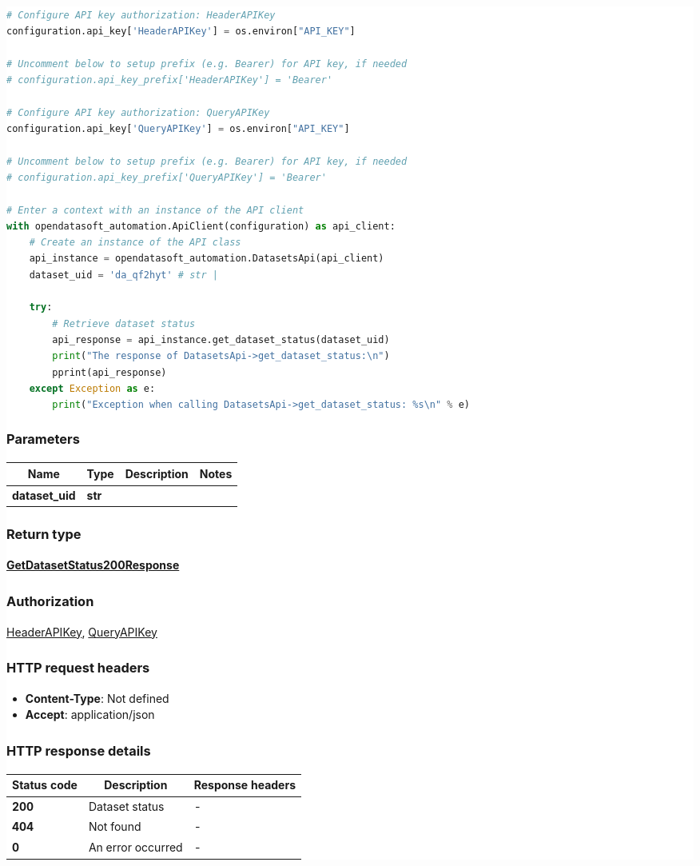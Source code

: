 ```python
# Configure API key authorization: HeaderAPIKey
configuration.api_key['HeaderAPIKey'] = os.environ["API_KEY"]

# Uncomment below to setup prefix (e.g. Bearer) for API key, if needed
# configuration.api_key_prefix['HeaderAPIKey'] = 'Bearer'

# Configure API key authorization: QueryAPIKey
configuration.api_key['QueryAPIKey'] = os.environ["API_KEY"]

# Uncomment below to setup prefix (e.g. Bearer) for API key, if needed
# configuration.api_key_prefix['QueryAPIKey'] = 'Bearer'

# Enter a context with an instance of the API client
with opendatasoft_automation.ApiClient(configuration) as api_client:
    # Create an instance of the API class
    api_instance = opendatasoft_automation.DatasetsApi(api_client)
    dataset_uid = 'da_qf2hyt' # str | 

    try:
        # Retrieve dataset status
        api_response = api_instance.get_dataset_status(dataset_uid)
        print("The response of DatasetsApi->get_dataset_status:\n")
        pprint(api_response)
    except Exception as e:
        print("Exception when calling DatasetsApi->get_dataset_status: %s\n" % e)
```



### Parameters


Name | Type | Description  | Notes
------------- | ------------- | ------------- | -------------
 **dataset_uid** | **str**|  | 

### Return type

[**GetDatasetStatus200Response**](GetDatasetStatus200Response.md)

### Authorization

[HeaderAPIKey](../README.md#HeaderAPIKey), [QueryAPIKey](../README.md#QueryAPIKey)

### HTTP request headers

 - **Content-Type**: Not defined
 - **Accept**: application/json

### HTTP response details

| Status code | Description | Response headers |
|-------------|-------------|------------------|
**200** | Dataset status |  -  |
**404** | Not found |  -  |
**0** | An error occurred |  -  |
